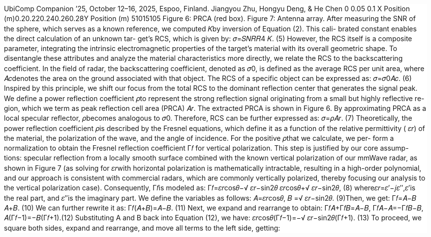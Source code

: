 UbiComp Companion ’25, October 12–16, 2025, Espoo, Finland. Jiangyou Zhu, Hongyu Deng, & He Chen
0 0.05 0.1
X Position (m)0.20.220.240.260.28Y Position (m)
 51015105
Figure 6: PRCA (red box).
 Figure 7: Antenna array.
After measuring the SNR of the sphere, which serves as a known
reference, we computed 𝐾by inversion of Equation (2). This cali-
brated constant enables the direct calculation of an unknown tar-
get’s RCS, which is given by:
𝜎=𝑆𝑁𝑅𝑅4
𝐾. (5)
However, the RCS itself is a composite parameter, integrating the
intrinsic electromagnetic properties of the target’s material with its
overall geometric shape. To disentangle these attributes and analyze
the material characteristics more directly, we relate the RCS to the
backscattering coefficient. In the field of radar, the backscattering
coefficient, denoted as 𝜎0, is defined as the average RCS per unit
area, where 𝐴𝑐denotes the area on the ground associated with that
object. The RCS of a specific object can be expressed as:
𝜎=𝜎0𝐴𝑐. (6)
Inspired by this principle, we shift our focus from the total RCS
to the dominant reflection center that generates the signal peak.
We define a power reflection coefficient 𝜌to represent the strong
reflection signal originating from a small but highly reflective re-
gion, which we term as peak reflection cell area (PRCA) 𝐴𝑟. The
extracted PRCA is shown in Figure 6. By approximating PRCA as a
local specular reflector, 𝜌becomes analogous to 𝜎0. Therefore, RCS
can be further expressed as:
𝜎=𝜌𝐴𝑟. (7)
Theoretically, the power reflection coefficient 𝜌is described by
the Fresnel equations, which define it as a function of the relative
permittivity ( 𝜀𝑟) of the material, the polarization of the wave, and
the angle of incidence. For the positive 𝜌that we calculate, we per-
form a normalization to obtain the Fresnel reflection coefficient Γ𝑓
for vertical polarization. This step is justified by our core assump-
tions: specular reflection from a locally smooth surface combined
with the known vertical polarization of our mmWave radar, as
shown in Figure 7 (as solving for 𝜀𝑟with horizontal polarization is
mathematically intractable, resulting in a high-order polynomial,
and our approach is consistent with commercial radars, which are
commonly vertically polarized, thereby focusing our analysis to
the vertical polarization case). Consequently, Γ𝑓is modeled as:
Γ𝑓=𝜀𝑟cos𝜃−√︁
𝜀𝑟−sin2𝜃
𝜀𝑟cos𝜃+√︁
𝜀𝑟−sin2𝜃, (8)
where𝜀𝑟=𝜀′−𝑗𝜀′′,𝜀′is the real part, and 𝜀′′is the imaginary part.
We define the variables as follows:
𝐴=𝜀𝑟cos𝜃, 𝐵 =√︃
𝜀𝑟−sin2𝜃. (9)Then, we get:
Γ𝑓=𝐴−𝐵
𝐴+𝐵. (10)
We can further rewrite it as:
Γ𝑓(𝐴+𝐵)=𝐴−𝐵. (11)
Next, we expand and rearrange to obtain:
Γ𝑓𝐴+Γ𝑓𝐵=𝐴−𝐵,
Γ𝑓𝐴−𝐴=−Γ𝑓𝐵−𝐵,
𝐴(Γ𝑓−1)=−𝐵(Γ𝑓+1).(12)
Substituting A and B back into Equation (12), we have:
𝜀𝑟cos𝜃(Γ𝑓−1)=−√︃
𝜀𝑟−sin2𝜃(Γ𝑓+1). (13)
To proceed, we square both sides, expand and rearrange, and
move all terms to the left side, getting: